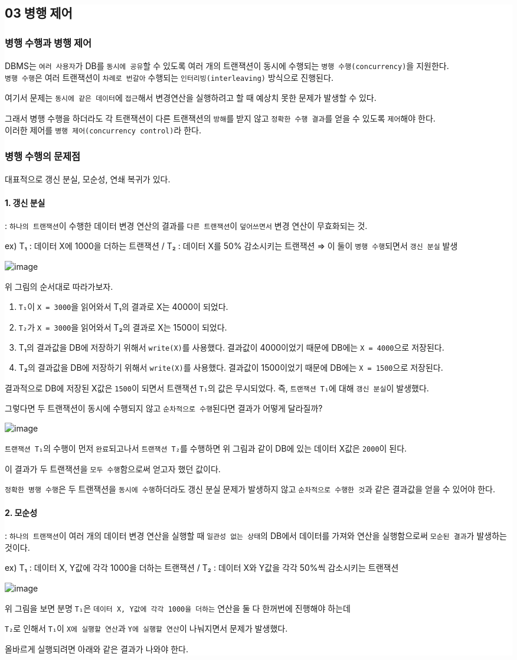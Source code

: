 
## 03 병행 제어 

### 병행 수행과 병행 제어 

DBMS는 `여러 사용자`가 DB를 `동시에 공유`할 수 있도록 여러 개의 트랜잭션이 동시에 수행되는 `병행 수행(concurrency)`을 지원한다.  
`병행 수행`은 여러 트랜잭션이 `차례로 번갈아` 수행되는 `인터리빙(interleaving)` 방식으로 진행된다.

여기서 문제는 `동시에 같은 데이터`에 `접근`해서 변경연산을 실행하려고 할 때 예상치 못한 문제가 발생할 수 있다. 

그래서 병행 수행을 하더라도 각 트랜잭션이 다른 트랜잭션의 `방해`를 받지 않고 `정확한 수행 결과`를 얻을 수 있도록 `제어`해야 한다.  
이러한 제어를 `병행 제어(concurrency control)`라 한다. 

### 병행 수행의 문제점 

대표적으로 갱신 분실, 모순성, 연쇄 복귀가 있다. 

#### 1. 갱신 분실 

: `하나의 트랜잭션`이 수행한 데이터 변경 연산의 결과를 `다른 트랜잭션`이 `덮어쓰면서` 변경 연산이 무효화되는 것. 

ex) T₁ : 데이터 X에 1000을 더하는 트랜잭션 / T₂ : 데이터 X를 50% 감소시키는 트랜잭션 ⇒ 이 둘이 `병행 수행`되면서 `갱신 분실` 발생

![image](https://user-images.githubusercontent.com/64796257/189005391-c9ecb288-7ea5-48dd-8635-7ff60bd56000.png)

위 그림의 순서대로 따라가보자. 

1) `T₁`이 `X = 3000`을 읽어와서 T₁의 결과로 X는 4000이 되었다. 
2) `T₂`가 `X = 3000`을 읽어와서 T₂의 결과로 X는 1500이 되었다. 

3) T₁의 결과값을 DB에 저장하기 위해서 `write(X)`를 사용했다. 결과값이 4000이었기 때문에 DB에는 `X = 4000`으로 저장된다.
4) T₂의 결과값을 DB에 저장하기 위해서 `write(X)`를 사용했다. 결과값이 1500이었기 때문에 DB에는 `X = 1500`으로 저장된다.

결과적으로 DB에 저장된 X값은 `1500`이 되면서 트랜잭션 `T₁`의 값은 무시되었다. 즉, `트랜잭션 T₁`에 대해 `갱신 분실`이 발생했다. 

그렇다면 두 트랜잭션이 동시에 수행되지 않고 `순차적으로 수행`된다면 결과가 어떻게 달라질까? 

![image](https://user-images.githubusercontent.com/64796257/189006177-99a4b562-1cd2-427e-9b5b-575a49fd8853.png)

`트랜잭션 T₁`의 수행이 먼저 `완료`되고나서 `트랜잭션 T₂`를 수행하면 위 그림과 같이 DB에 있는 데이터 X값은 `2000`이 된다.

이 결과가 두 트랜잭션을 `모두 수행`함으로써 얻고자 했던 값이다. 

`정확한 병행 수행`은 두 트랜잭션을 `동시에 수행`하더라도 갱신 분실 문제가 발생하지 않고 `순차적으로 수행한 것`과 같은 결과값을 얻을 수 있어야 한다.

#### 2. 모순성 

: `하나의 트랜잭션`이 여러 개의 데이터 변경 연산을 실행할 때 `일관성 없는 상태`의 DB에서 데이터를 가져와 연산을 실행함으로써 `모순된 결과`가 발생하는 것이다. 

ex) T₁ : 데이터 X, Y값에 각각 1000을 더하는 트랜잭션 / T₂ : 데이터 X와 Y값을 각각 50%씩 감소시키는 트랜잭션 

![image](https://user-images.githubusercontent.com/64796257/189006615-6df6c4f8-a953-4a47-bf6a-d52ca0b95798.png)

위 그림을 보면 분명 `T₁`은 `데이터 X, Y값에 각각 1000을 더하는` 연산을 둘 다 한꺼번에 진행해야 하는데 

`T₂`로 인해서 `T₁`이 `X에 실행할 연산`과 `Y에 실행할 연산`이 나눠지면서 문제가 발생했다. 

올바르게 실행되려면 아래와 같은 결과가 나와야 한다.
